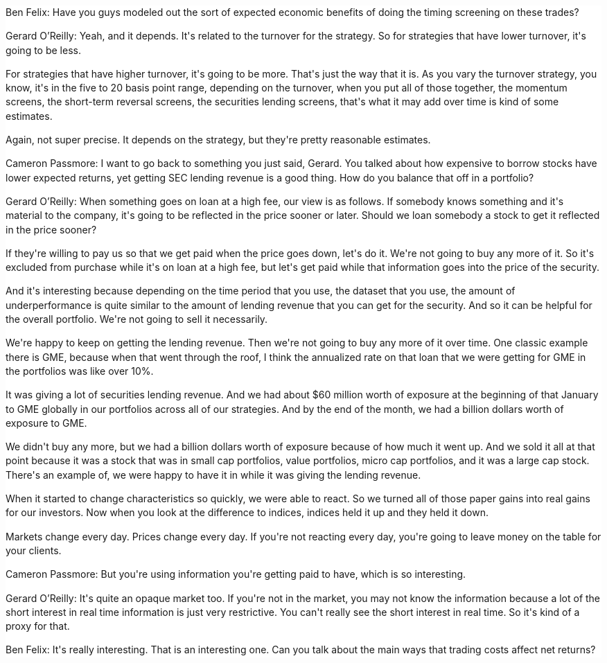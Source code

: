 Ben Felix: Have you guys modeled out the sort of expected economic benefits of doing the timing screening on these trades?

Gerard O’Reilly: Yeah, and it depends. It's related to the turnover for the strategy. So for strategies that have lower turnover, it's going to be less.

For strategies that have higher turnover, it's going to be more. That's just the way that it is. As you vary the turnover strategy, you know, it's in the five to 20 basis point range, depending on the turnover, when you put all of those together, the momentum screens, the short-term reversal screens, the securities lending screens, that's what it may add over time is kind of some estimates.

Again, not super precise. It depends on the strategy, but they're pretty reasonable estimates.

Cameron Passmore: I want to go back to something you just said, Gerard. You talked about how expensive to borrow stocks have lower expected returns, yet getting SEC lending revenue is a good thing. How do you balance that off in a portfolio?

Gerard O’Reilly: When something goes on loan at a high fee, our view is as follows. If somebody knows something and it's material to the company, it's going to be reflected in the price sooner or later. Should we loan somebody a stock to get it reflected in the price sooner?

If they're willing to pay us so that we get paid when the price goes down, let's do it. We're not going to buy any more of it. So it's excluded from purchase while it's on loan at a high fee, but let's get paid while that information goes into the price of the security.

And it's interesting because depending on the time period that you use, the dataset that you use, the amount of underperformance is quite similar to the amount of lending revenue that you can get for the security. And so it can be helpful for the overall portfolio. We're not going to sell it necessarily.

We're happy to keep on getting the lending revenue. Then we're not going to buy any more of it over time. One classic example there is GME, because when that went through the roof, I think the annualized rate on that loan that we were getting for GME in the portfolios was like over 10%.

It was giving a lot of securities lending revenue. And we had about $60 million worth of exposure at the beginning of that January to GME globally in our portfolios across all of our strategies. And by the end of the month, we had a billion dollars worth of exposure to GME.

We didn't buy any more, but we had a billion dollars worth of exposure because of how much it went up. And we sold it all at that point because it was a stock that was in small cap portfolios, value portfolios, micro cap portfolios, and it was a large cap stock. There's an example of, we were happy to have it in while it was giving the lending revenue.

When it started to change characteristics so quickly, we were able to react. So we turned all of those paper gains into real gains for our investors. Now when you look at the difference to indices, indices held it up and they held it down.

Markets change every day. Prices change every day. If you're not reacting every day, you're going to leave money on the table for your clients.

Cameron Passmore: But you're using information you're getting paid to have, which is so interesting.

Gerard O’Reilly: It's quite an opaque market too. If you're not in the market, you may not know the information because a lot of the short interest in real time information is just very restrictive. You can't really see the short interest in real time. So it's kind of a proxy for that.

Ben Felix: It's really interesting. That is an interesting one. Can you talk about the main ways that trading costs affect net returns?
